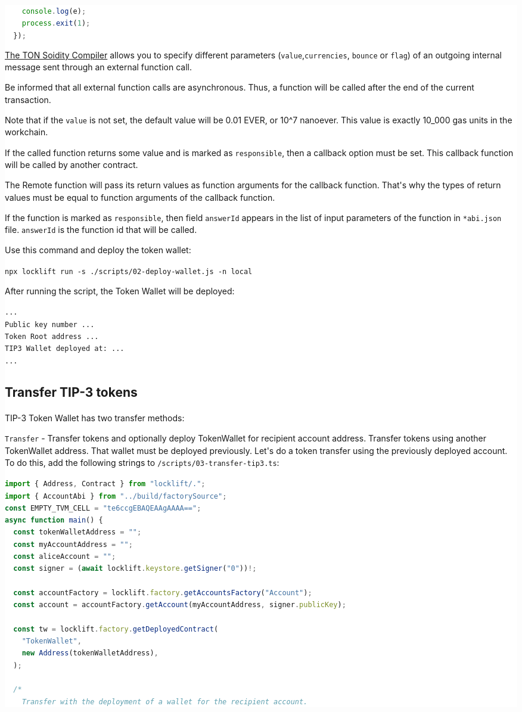 ```typescript
    console.log(e);
    process.exit(1);
  });
```

[The TON Soidity Compiler](https://github.com/tonlabs/TON-Solidity-Compiler/blob/master/API.md#external-function-calls) allows you to specify different parameters (`value`,`currencies`, `bounce` or `flag`) of an outgoing internal message sent through an external function call.


Be informed that all external function calls are asynchronous. Thus, a function will be called after the end of the current transaction.

Note that if the `value` is not set, the default value will be 0.01 EVER, or 10^7 nanoever. This value is exactly 10_000 gas units in the workchain.

If the called function returns some value and is marked as `responsible`, then a callback option must be set. This callback function will be called by another contract.    

The Remote function will pass its return values as function arguments for the callback function. That's why the types of return values must be equal to function arguments of the callback function.

If the function is marked as `responsible`, then field `answerId` appears in the list of input parameters of the function in `*abi.json` file. `answerId` is the function id that will be called.

Use this command and deploy the token wallet:

```shell
npx locklift run -s ./scripts/02-deploy-wallet.js -n local
```

After running the script, the Token Wallet will be deployed:

```shell
...
Public key number ...
Token Root address ...
TIP3 Wallet deployed at: ...
...
```

## Transfer TIP-3 tokens

TIP-3 Token Wallet has two transfer methods:

`Transfer` - Transfer tokens and optionally deploy TokenWallet for recipient account address.
Transfer tokens using another TokenWallet address. That wallet must be deployed previously.
Let's do a token transfer using the previously deployed account.
To do this, add the following strings to `/scripts/03-transfer-tip3.ts`:

```typescript
import { Address, Contract } from "locklift/.";
import { AccountAbi } from "../build/factorySource";
const EMPTY_TVM_CELL = "te6ccgEBAQEAAgAAAA==";
async function main() {
  const tokenWalletAddress = "";
  const myAccountAddress = "";
  const aliceAccount = "";
  const signer = (await locklift.keystore.getSigner("0"))!;

  const accountFactory = locklift.factory.getAccountsFactory("Account");
  const account = accountFactory.getAccount(myAccountAddress, signer.publicKey);

  const tw = locklift.factory.getDeployedContract(
    "TokenWallet",
    new Address(tokenWalletAddress),
  );

  /*
    Transfer with the deployment of a wallet for the recipient account.
```